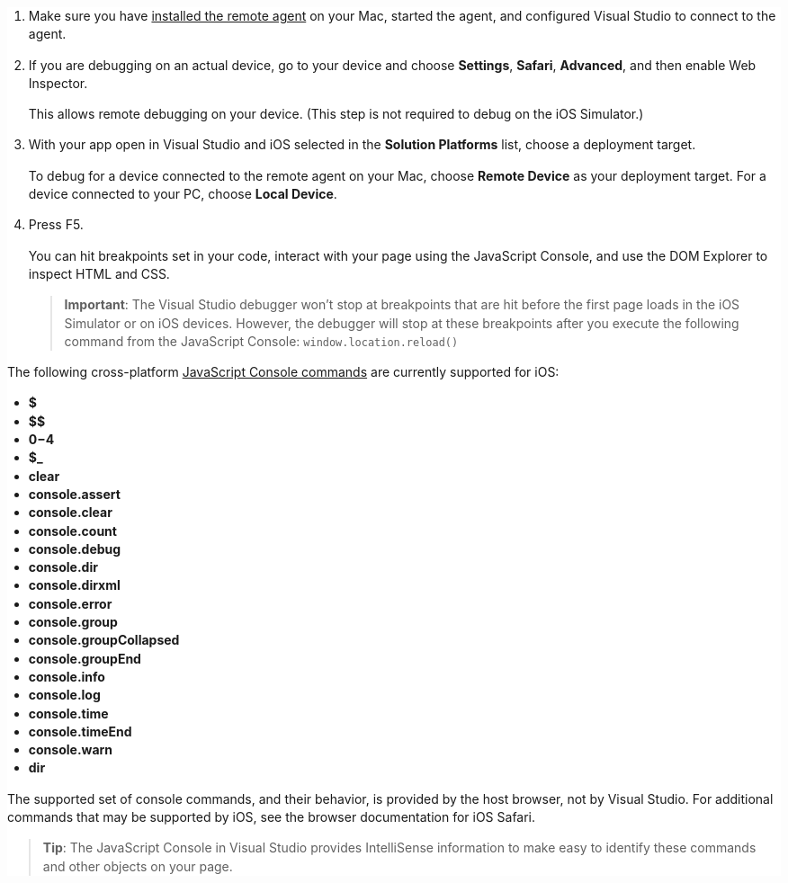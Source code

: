1.  Make sure you have [installed the remote agent](../first-steps/installation.md#ios) on your Mac, started the agent, and configured Visual Studio to connect to the agent.

2.  If you are debugging on an actual device, go to your device and choose **Settings**, **Safari**, **Advanced**, and then enable Web Inspector.

    This allows remote debugging on your device. (This step is not required to debug on the iOS Simulator.)

3.  With your app open in Visual Studio and iOS selected in the **Solution Platforms** list, choose a deployment target.

    To debug for a device connected to the remote agent on your Mac, choose **Remote Device** as your deployment target. For a device connected to your PC, choose **Local Device**.

4.  Press F5.

    You can hit breakpoints set in your code, interact with your page using the JavaScript Console, and use the DOM Explorer to inspect HTML and CSS.

    >**Important**: The Visual Studio debugger won’t stop at breakpoints that are hit before the first page loads in the iOS Simulator or on iOS devices. However, the debugger will stop at these breakpoints after you execute the following command from the JavaScript Console: `window.location.reload()`

The following cross-platform [JavaScript Console commands](https://msdn.microsoft.com/library/hh696634.aspx) are currently supported for iOS:

* **$**
* **$$**
* **$0-$4**
* **$_**
* **clear**
* **console.assert**
* **console.clear**
* **console.count**
* **console.debug**
* **console.dir**
* **console.dirxml**
* **console.error**
* **console.group**
* **console.groupCollapsed**
* **console.groupEnd**
* **console.info**
* **console.log**
* **console.time**
* **console.timeEnd**
* **console.warn**
* **dir**

The supported set of console commands, and their behavior, is provided by the host browser, not by Visual Studio. For additional commands that may be supported by iOS, see the browser documentation for iOS Safari.

>**Tip**: The JavaScript Console in Visual Studio provides IntelliSense information to make easy to identify these commands and other objects on your page.
